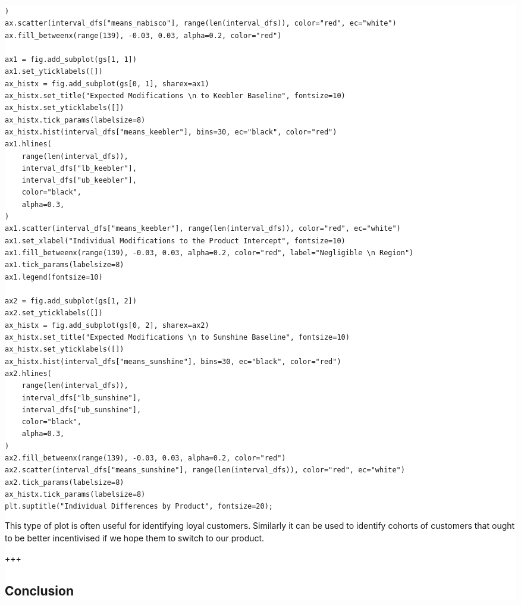 ```{code-cell} ipython3
)
ax.scatter(interval_dfs["means_nabisco"], range(len(interval_dfs)), color="red", ec="white")
ax.fill_betweenx(range(139), -0.03, 0.03, alpha=0.2, color="red")

ax1 = fig.add_subplot(gs[1, 1])
ax1.set_yticklabels([])
ax_histx = fig.add_subplot(gs[0, 1], sharex=ax1)
ax_histx.set_title("Expected Modifications \n to Keebler Baseline", fontsize=10)
ax_histx.set_yticklabels([])
ax_histx.tick_params(labelsize=8)
ax_histx.hist(interval_dfs["means_keebler"], bins=30, ec="black", color="red")
ax1.hlines(
    range(len(interval_dfs)),
    interval_dfs["lb_keebler"],
    interval_dfs["ub_keebler"],
    color="black",
    alpha=0.3,
)
ax1.scatter(interval_dfs["means_keebler"], range(len(interval_dfs)), color="red", ec="white")
ax1.set_xlabel("Individual Modifications to the Product Intercept", fontsize=10)
ax1.fill_betweenx(range(139), -0.03, 0.03, alpha=0.2, color="red", label="Negligible \n Region")
ax1.tick_params(labelsize=8)
ax1.legend(fontsize=10)

ax2 = fig.add_subplot(gs[1, 2])
ax2.set_yticklabels([])
ax_histx = fig.add_subplot(gs[0, 2], sharex=ax2)
ax_histx.set_title("Expected Modifications \n to Sunshine Baseline", fontsize=10)
ax_histx.set_yticklabels([])
ax_histx.hist(interval_dfs["means_sunshine"], bins=30, ec="black", color="red")
ax2.hlines(
    range(len(interval_dfs)),
    interval_dfs["lb_sunshine"],
    interval_dfs["ub_sunshine"],
    color="black",
    alpha=0.3,
)
ax2.fill_betweenx(range(139), -0.03, 0.03, alpha=0.2, color="red")
ax2.scatter(interval_dfs["means_sunshine"], range(len(interval_dfs)), color="red", ec="white")
ax2.tick_params(labelsize=8)
ax_histx.tick_params(labelsize=8)
plt.suptitle("Individual Differences by Product", fontsize=20);
```

This type of plot is often useful for identifying loyal customers. Similarly it can be used to identify cohorts of customers that ought to be better incentivised if we hope them to switch to our product.

+++

## Conclusion
